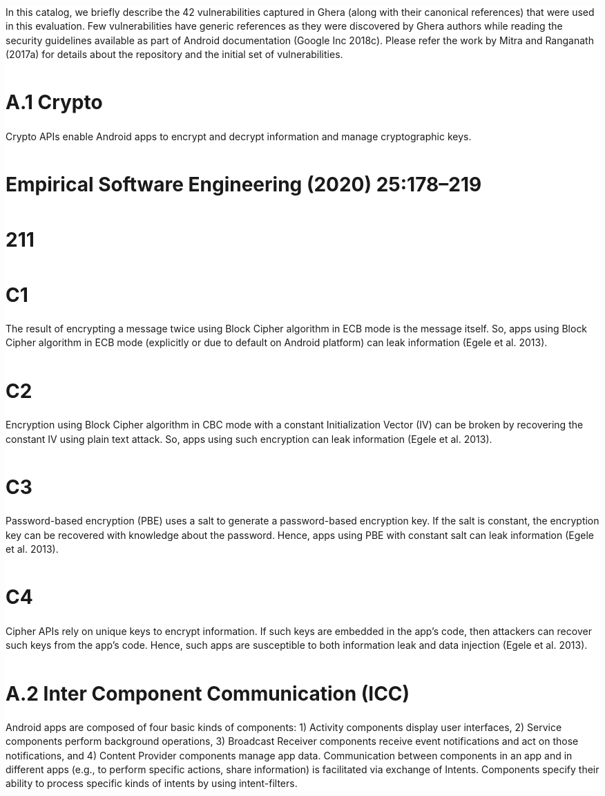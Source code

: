 In this catalog, we briefly describe the 42 vulnerabilities captured in Ghera (along with their canonical references) that were used in this evaluation. Few vulnerabilities have generic references as they were discovered by Ghera authors while reading the security guidelines available as part of Android documentation (Google Inc 2018c). Please refer the work by Mitra and Ranganath (2017a) for details about the repository and the initial set of vulnerabilities.

# A.1 Crypto

Crypto APIs enable Android apps to encrypt and decrypt information and manage cryptographic keys.

# Empirical Software Engineering (2020) 25:178–219

# 211

# C1

The result of encrypting a message twice using Block Cipher algorithm in ECB mode is the message itself. So, apps using Block Cipher algorithm in ECB mode (explicitly or due to default on Android platform) can leak information (Egele et al. 2013).

# C2

Encryption using Block Cipher algorithm in CBC mode with a constant Initialization Vector (IV) can be broken by recovering the constant IV using plain text attack. So, apps using such encryption can leak information (Egele et al. 2013).

# C3

Password-based encryption (PBE) uses a salt to generate a password-based encryption key. If the salt is constant, the encryption key can be recovered with knowledge about the password. Hence, apps using PBE with constant salt can leak information (Egele et al. 2013).

# C4

Cipher APIs rely on unique keys to encrypt information. If such keys are embedded in the app’s code, then attackers can recover such keys from the app’s code. Hence, such apps are susceptible to both information leak and data injection (Egele et al. 2013).

# A.2 Inter Component Communication (ICC)

Android apps are composed of four basic kinds of components: 1) Activity components display user interfaces, 2) Service components perform background operations, 3) Broadcast Receiver components receive event notifications and act on those notifications, and 4) Content Provider components manage app data. Communication between components in an app and in different apps (e.g., to perform specific actions, share information) is facilitated via exchange of Intents. Components specify their ability to process specific kinds of intents by using intent-filters.
